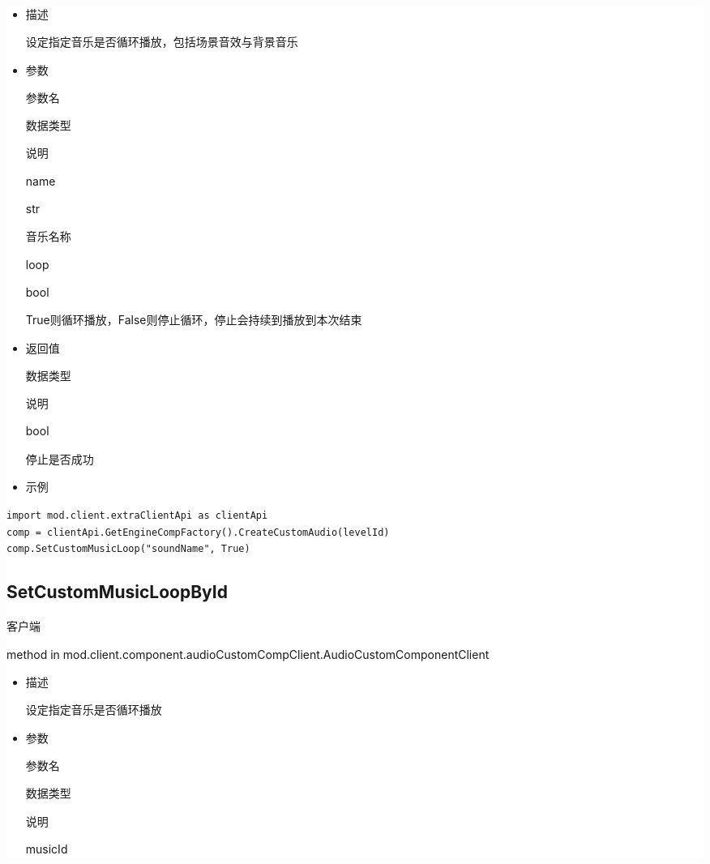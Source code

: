 *   描述
    
    设定指定音乐是否循环播放，包括场景音效与背景音乐
    
*   参数
    
    参数名
    
    数据类型
    
    说明
    
    name
    
    str
    
    音乐名称
    
    loop
    
    bool
    
    True则循环播放，False则停止循环，停止会持续到播放到本次结束
    
*   返回值
    
    数据类型
    
    说明
    
    bool
    
    停止是否成功
    
*   示例
    

```
import mod.client.extraClientApi as clientApi
comp = clientApi.GetEngineCompFactory().CreateCustomAudio(levelId)
comp.SetCustomMusicLoop("soundName", True)

```

##  SetCustomMusicLoopById

客户端

method in mod.client.component.audioCustomCompClient.AudioCustomComponentClient

*   描述
    
    设定指定音乐是否循环播放
    
*   参数
    
    参数名
    
    数据类型
    
    说明
    
    musicId
    